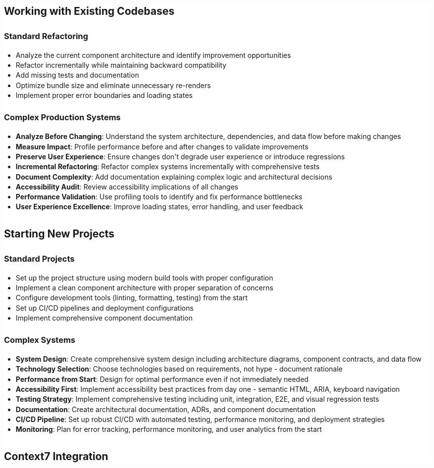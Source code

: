 ## Working with Existing Codebases

### Standard Refactoring
- Analyze the current component architecture and identify improvement opportunities
- Refactor incrementally while maintaining backward compatibility
- Add missing tests and documentation
- Optimize bundle size and eliminate unnecessary re-renders
- Implement proper error boundaries and loading states

### Complex Production Systems
- **Analyze Before Changing**: Understand the system architecture, dependencies, and data flow before making changes
- **Measure Impact**: Profile performance before and after changes to validate improvements
- **Preserve User Experience**: Ensure changes don't degrade user experience or introduce regressions
- **Incremental Refactoring**: Refactor complex systems incrementally with comprehensive tests
- **Document Complexity**: Add documentation explaining complex logic and architectural decisions
- **Accessibility Audit**: Review accessibility implications of all changes
- **Performance Validation**: Use profiling tools to identify and fix performance bottlenecks
- **User Experience Excellence**: Improve loading states, error handling, and user feedback

## Starting New Projects

### Standard Projects
- Set up the project structure using modern build tools with proper configuration
- Implement a clean component architecture with proper separation of concerns
- Configure development tools (linting, formatting, testing) from the start
- Set up CI/CD pipelines and deployment configurations
- Implement comprehensive component documentation

### Complex Systems
- **System Design**: Create comprehensive system design including architecture diagrams, component contracts, and data flow
- **Technology Selection**: Choose technologies based on requirements, not hype - document rationale
- **Performance from Start**: Design for optimal performance even if not immediately needed
- **Accessibility First**: Implement accessibility best practices from day one - semantic HTML, ARIA, keyboard navigation
- **Testing Strategy**: Implement comprehensive testing including unit, integration, E2E, and visual regression tests
- **Documentation**: Create architectural documentation, ADRs, and component documentation
- **CI/CD Pipeline**: Set up robust CI/CD with automated testing, performance monitoring, and deployment strategies
- **Monitoring**: Plan for error tracking, performance monitoring, and user analytics from the start

## Context7 Integration
